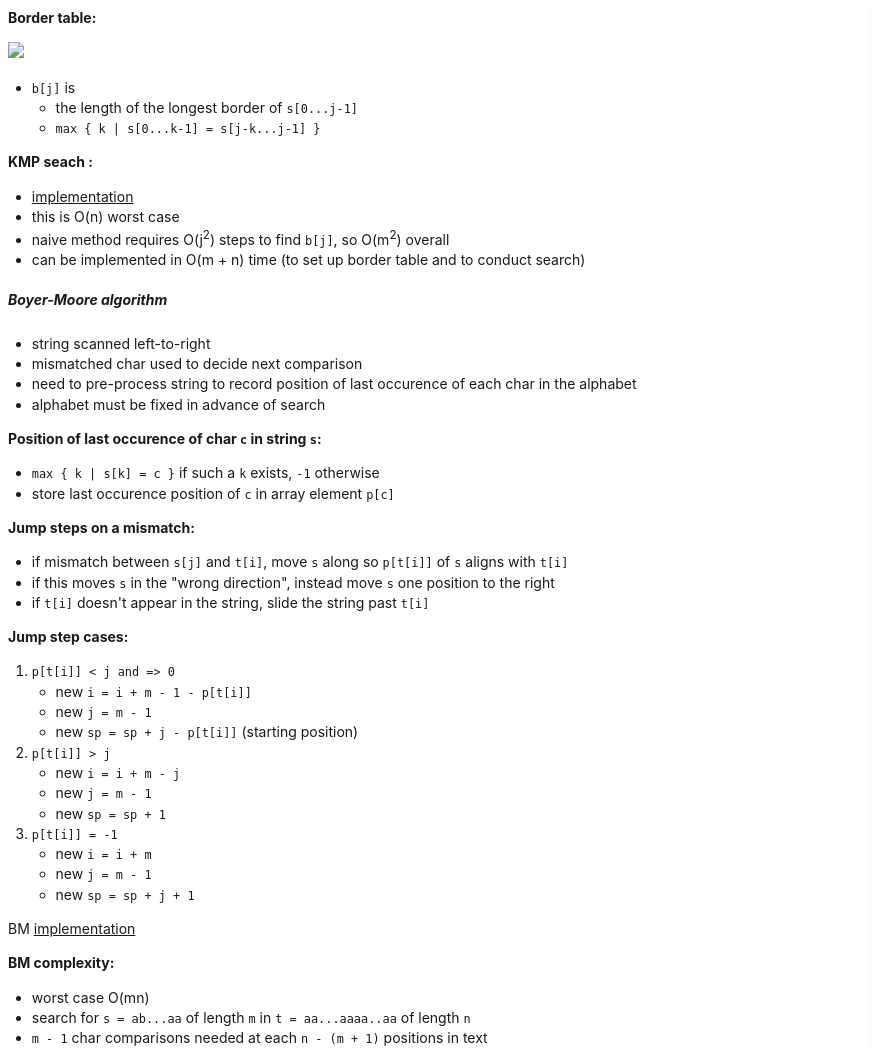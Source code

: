 **Border table:**
  
<img src="/cs-notes/assets/images/algs/border_table.png" nopin="nopin" />

* `b[j]` is
  * the length of the longest border of `s[0...j-1]`
  * `max { k | s[0...k-1] = s[j-k...j-1] }`
  
**KMP seach :**

* [implementation](#kmp)
* this is O(n) worst case
* naive method requires O(j<sup>2</sup>) steps to find `b[j]`, so O(m<sup>2</sup>) overall
* can be implemented in O(m + n) time (to set up border table and to conduct search)

<a name="bm_topic"></a>

##### Boyer-Moore algorithm

* string scanned left-to-right
* mismatched char used to decide next comparison
* need to pre-process string to record position of last occurence of each char in the alphabet
* alphabet must be fixed in advance of search

**Position of last occurence of char `c` in string `s`:**

* `max { k | s[k] = c }` if such a `k` exists, `-1` otherwise
* store last occurence position of `c` in array element `p[c]`

**Jump steps on a mismatch:**

* if mismatch between `s[j]` and `t[i]`, move `s` along so `p[t[i]]` of `s` aligns with `t[i]`
* if this moves `s` in the "wrong direction", instead move `s` one position to the right
* if `t[i]` doesn't appear in the string, slide the string past `t[i]`

**Jump step cases:**

1. `p[t[i]] < j and => 0`
   * new `i = i + m - 1 - p[t[i]]`
   * new `j = m - 1`
   * new `sp = sp + j - p[t[i]]` (starting position)
2. `p[t[i]] > j`
   * new `i = i + m - j`
   * new `j = m - 1`
   * new `sp = sp + 1`
3. `p[t[i]] = -1`
   * new `i = i + m`
   * new `j = m - 1`
   * new `sp = sp + j + 1`
   
BM [implementation](#bm)
   
**BM complexity:**

* worst case O(mn)
* search for `s = ab...aa` of length `m` in `t = aa...aaaa..aa` of length `n`
* `m - 1` char comparisons needed at each `n - (m + 1)` positions in text
